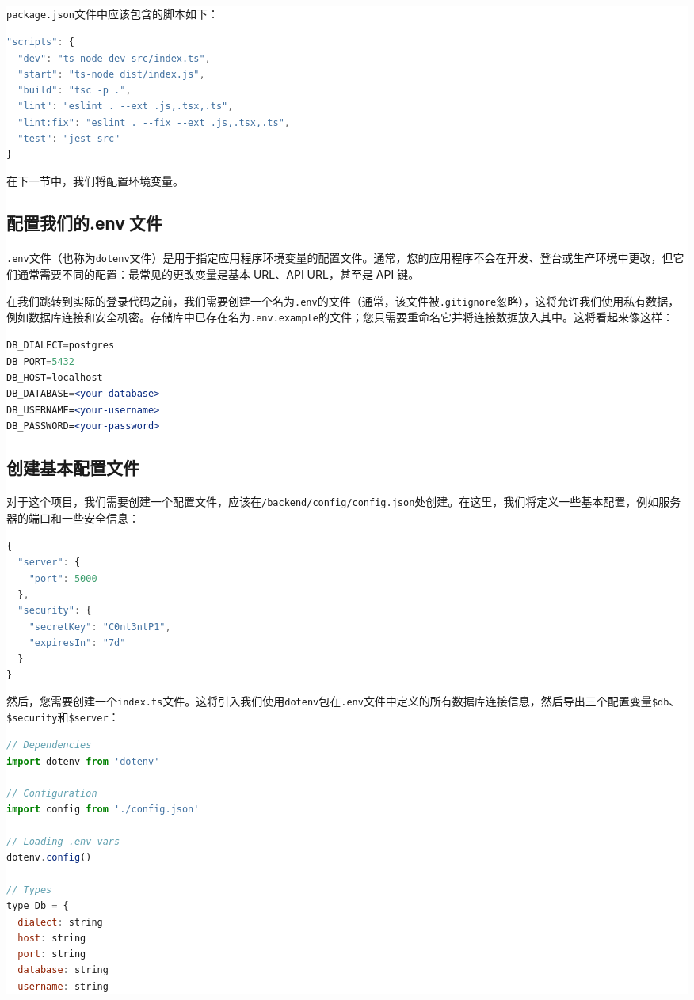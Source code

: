`package.json`文件中应该包含的脚本如下：

```jsx
"scripts": {
  "dev": "ts-node-dev src/index.ts",
  "start": "ts-node dist/index.js",
  "build": "tsc -p .",
  "lint": "eslint . --ext .js,.tsx,.ts",
  "lint:fix": "eslint . --fix --ext .js,.tsx,.ts",
  "test": "jest src"
}
```

在下一节中，我们将配置环境变量。

## 配置我们的.env 文件

`.env`文件（也称为`dotenv`文件）是用于指定应用程序环境变量的配置文件。通常，您的应用程序不会在开发、登台或生产环境中更改，但它们通常需要不同的配置：最常见的更改变量是基本 URL、API URL，甚至是 API 键。

在我们跳转到实际的登录代码之前，我们需要创建一个名为`.env`的文件（通常，该文件被`.gitignore`忽略），这将允许我们使用私有数据，例如数据库连接和安全机密。存储库中已存在名为`.env.example`的文件；您只需要重命名它并将连接数据放入其中。这将看起来像这样：

```jsx
DB_DIALECT=postgres
DB_PORT=5432
DB_HOST=localhost
DB_DATABASE=<your-database>
DB_USERNAME=<your-username>
DB_PASSWORD=<your-password>
```

## 创建基本配置文件

对于这个项目，我们需要创建一个配置文件，应该在`/backend/config/config.json`处创建。在这里，我们将定义一些基本配置，例如服务器的端口和一些安全信息：

```jsx
{
  "server": {
    "port": 5000
  },
  "security": {
    "secretKey": "C0nt3ntP1",
    "expiresIn": "7d"
  }
}
```

然后，您需要创建一个`index.ts`文件。这将引入我们使用`dotenv`包在`.env`文件中定义的所有数据库连接信息，然后导出三个配置变量`$db`、`$security`和`$server`：

```jsx
// Dependencies
import dotenv from 'dotenv'

// Configuration
import config from './config.json'

// Loading .env vars
dotenv.config()

// Types
type Db = {
  dialect: string
  host: string
  port: string
  database: string
  username: string
```